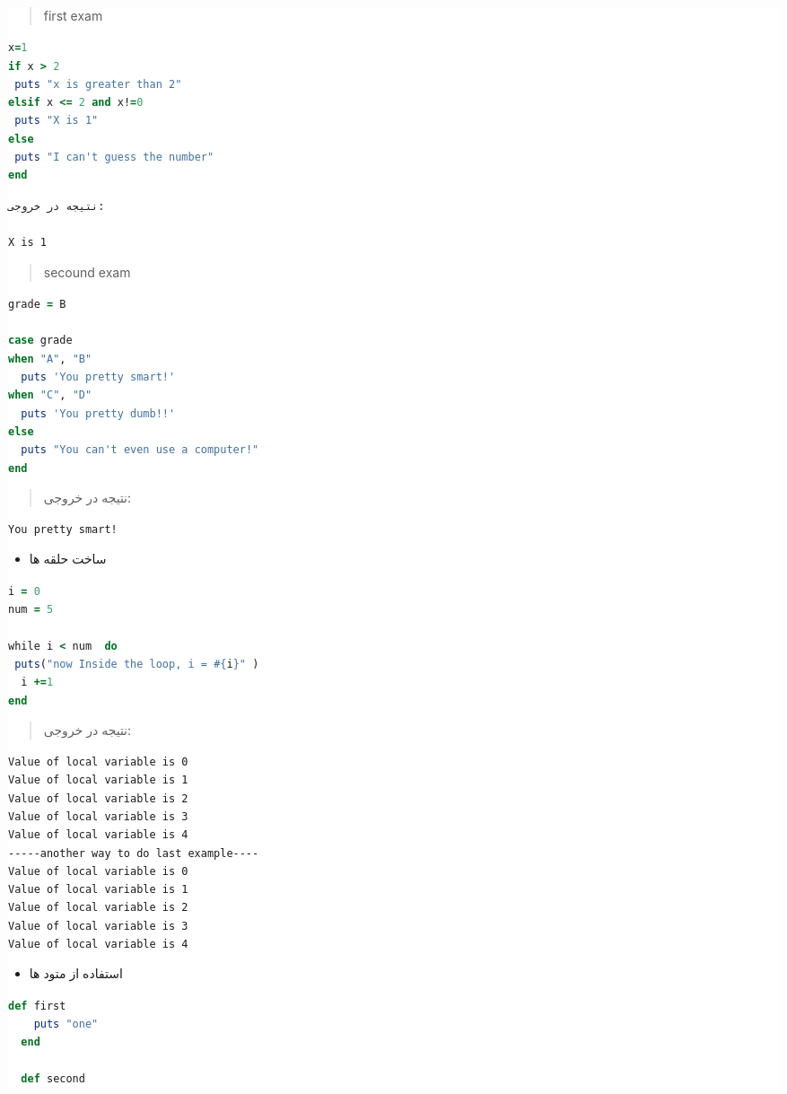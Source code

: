 > first exam 

```ruby
x=1
if x > 2
 puts "x is greater than 2"
elsif x <= 2 and x!=0
 puts "X is 1"
else
 puts "I can't guess the number"
end
```

```
نتیجه در خروجی:

X is 1
```
> secound exam
```ruby
grade = B

case grade
when "A", "B"
  puts 'You pretty smart!'
when "C", "D"
  puts 'You pretty dumb!!'
else
  puts "You can't even use a computer!"
end
```
> نتیجه در خروجی:

``` 
You pretty smart!
```
* ساخت حلقه ها
```ruby
i = 0
num = 5

while i < num  do
 puts("now Inside the loop, i = #{i}" )
  i +=1
end
```
> نتیجه در خروجی:

```
Value of local variable is 0
Value of local variable is 1
Value of local variable is 2
Value of local variable is 3
Value of local variable is 4
-----another way to do last example----
Value of local variable is 0
Value of local variable is 1
Value of local variable is 2
Value of local variable is 3
Value of local variable is 4
```
* استفاده از متود ها
```ruby
def first
    puts "one"
  end

  def second
```